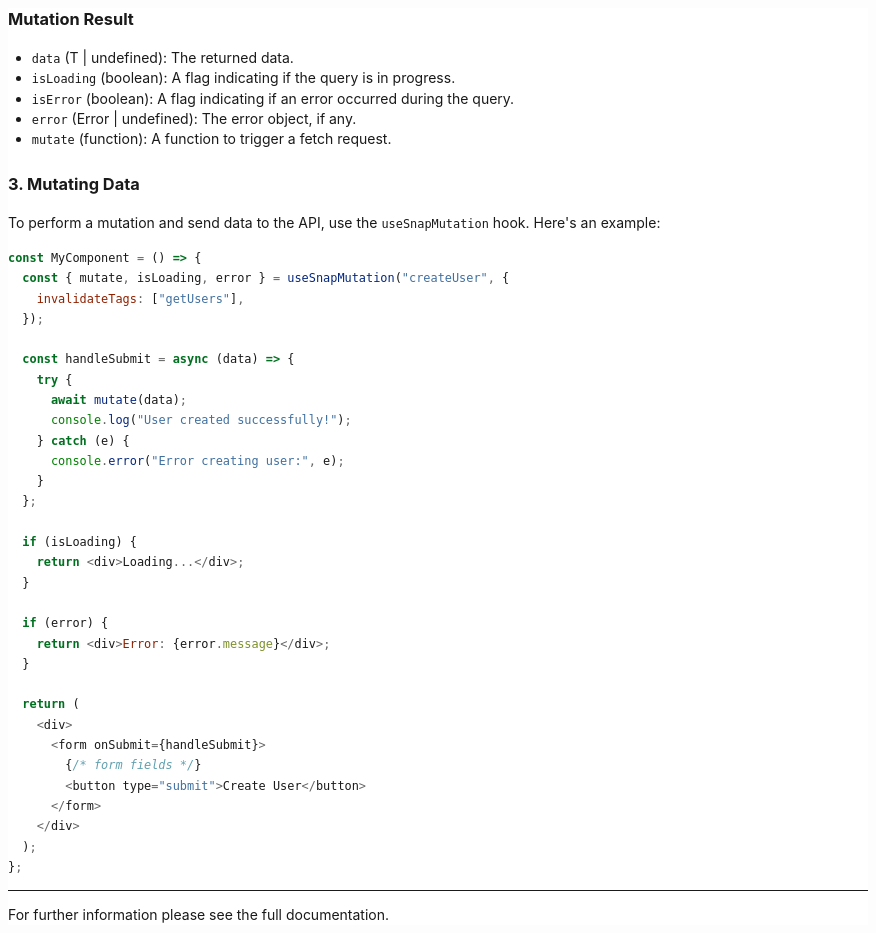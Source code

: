 ### Mutation Result

- `data` (T | undefined): The returned data.
- `isLoading` (boolean): A flag indicating if the query is in progress.
- `isError` (boolean): A flag indicating if an error occurred during the query.
- `error` (Error | undefined): The error object, if any.
- `mutate` (function): A function to trigger a fetch request.

### 3. Mutating Data

To perform a mutation and send data to the API, use the `useSnapMutation` hook. Here's an example:

```javascript
const MyComponent = () => {
  const { mutate, isLoading, error } = useSnapMutation("createUser", {
    invalidateTags: ["getUsers"],
  });

  const handleSubmit = async (data) => {
    try {
      await mutate(data);
      console.log("User created successfully!");
    } catch (e) {
      console.error("Error creating user:", e);
    }
  };

  if (isLoading) {
    return <div>Loading...</div>;
  }

  if (error) {
    return <div>Error: {error.message}</div>;
  }

  return (
    <div>
      <form onSubmit={handleSubmit}>
        {/* form fields */}
        <button type="submit">Create User</button>
      </form>
    </div>
  );
};
```

---

For further information please see the full documentation.


  [name]: reducer,
